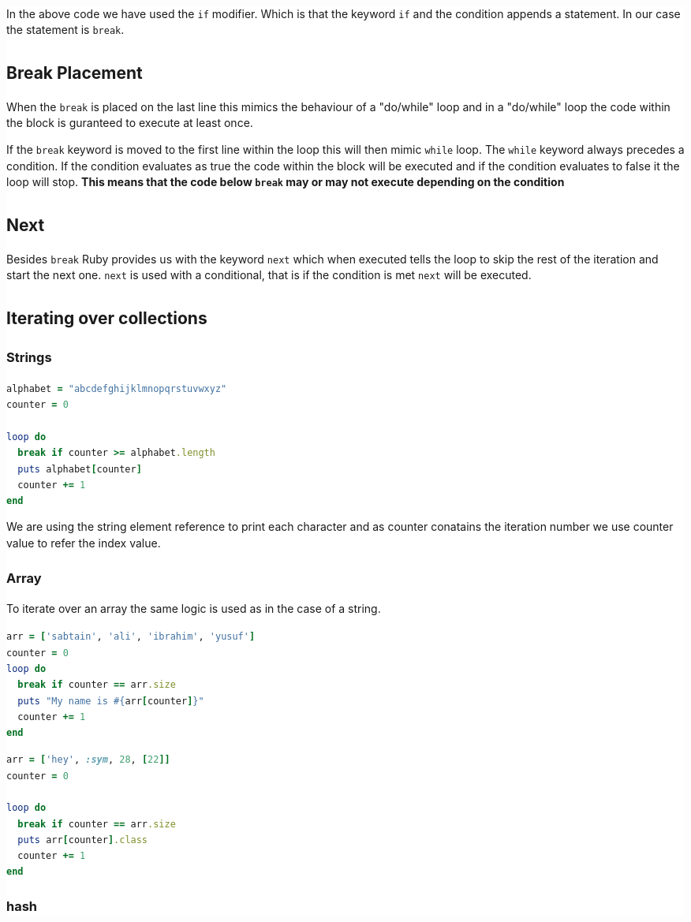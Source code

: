 In the above code we have used the `if` modifier. Which is that the keyword `if` and the condition appends a statement. In our case the statement is `break`.

## Break Placement

When the `break` is placed on the last line this mimics the behaviour of a "do/while" loop and in a "do/while" loop the code within the block is guranteed to execute at least once.

If the `break` keyword is moved to the first line within the loop this will then mimic `while` loop. The `while` keyword always precedes a condition. If the condition evaluates as true the code within the block will be executed and if the condition evaluates to false it the loop will stop.
**This means that the code below `break` may or may not execute depending on the condition**

## Next

Besides `break` Ruby provides us with the keyword `next` which when executed tells the loop to skip the rest of the iteration and start the next one.
`next` is used with a conditional, that is if the condition is met
`next` will be executed.

## Iterating over collections

### Strings

```ruby
alphabet = "abcdefghijklmnopqrstuvwxyz"
counter = 0

loop do
  break if counter >= alphabet.length
  puts alphabet[counter]
  counter += 1
end
```
We are using the string element reference to print each character and as counter conatains the iteration number we use counter value to refer the index value.

### Array

To iterate over an array the same logic is used as in the case of a string.

```ruby
arr = ['sabtain', 'ali', 'ibrahim', 'yusuf']
counter = 0
loop do
  break if counter == arr.size
  puts "My name is #{arr[counter]}"
  counter += 1
end
```

```ruby
arr = ['hey', :sym, 28, [22]]
counter = 0

loop do
  break if counter == arr.size
  puts arr[counter].class
  counter += 1
end
```
### hash
